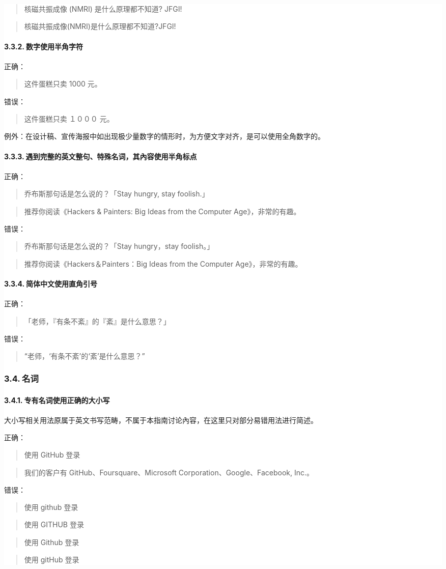 > 核磁共振成像 (NMRI) 是什么原理都不知道? JFGI!

> 核磁共振成像(NMRI)是什么原理都不知道?JFGI!

####  3.3.2. <a name='-20'></a>数字使用半角字符

正确：

> 这件蛋糕只卖 1000 元。

错误：

> 这件蛋糕只卖 １０００ 元。

例外：在设计稿、宣传海报中如出现极少量数字的情形时，为方便文字对齐，是可以使用全角数字的。

####  3.3.3. <a name='-21'></a>遇到完整的英文整句、特殊名词，其內容使用半角标点

正确：

> 乔布斯那句话是怎么说的？「Stay hungry, stay foolish.」

> 推荐你阅读《Hackers & Painters: Big Ideas from the Computer Age》，非常的有趣。

错误：

> 乔布斯那句话是怎么说的？「Stay hungry，stay foolish。」

> 推荐你阅读《Hackers＆Painters：Big Ideas from the Computer Age》，非常的有趣。

####  3.3.4. <a name='-22'></a>简体中文使用直角引号

正确：

> 「老师，『有条不紊』的『紊』是什么意思？」

错误：

> “老师，‘有条不紊’的‘紊’是什么意思？”


###  3.4. <a name='-23'></a>名词

####  3.4.1. <a name='-24'></a>专有名词使用正确的大小写

大小写相关用法原属于英文书写范畴，不属于本指南讨论內容，在这里只对部分易错用法进行简述。

正确：

> 使用 GitHub 登录

> 我们的客户有 GitHub、Foursquare、Microsoft Corporation、Google、Facebook, Inc.。

错误：

> 使用 github 登录

> 使用 GITHUB 登录

> 使用 Github 登录

> 使用 gitHub 登录
